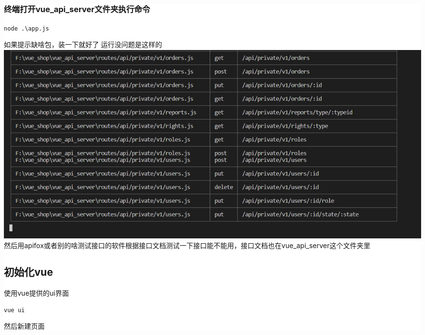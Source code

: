 ### 终端打开vue_api_server文件夹执行命令

```
node .\app.js
```

如果提示缺啥包，装一下就好了
运行没问题是这样的
![](../img/Vue_shop/图片2.png)
然后用apifox或者别的啥测试接口的软件根据接口文档测试一下接口能不能用，接口文档也在vue_api_server这个文件夹里

## 初始化vue

使用vue提供的ui界面

```
vue ui
```

然后新建页面